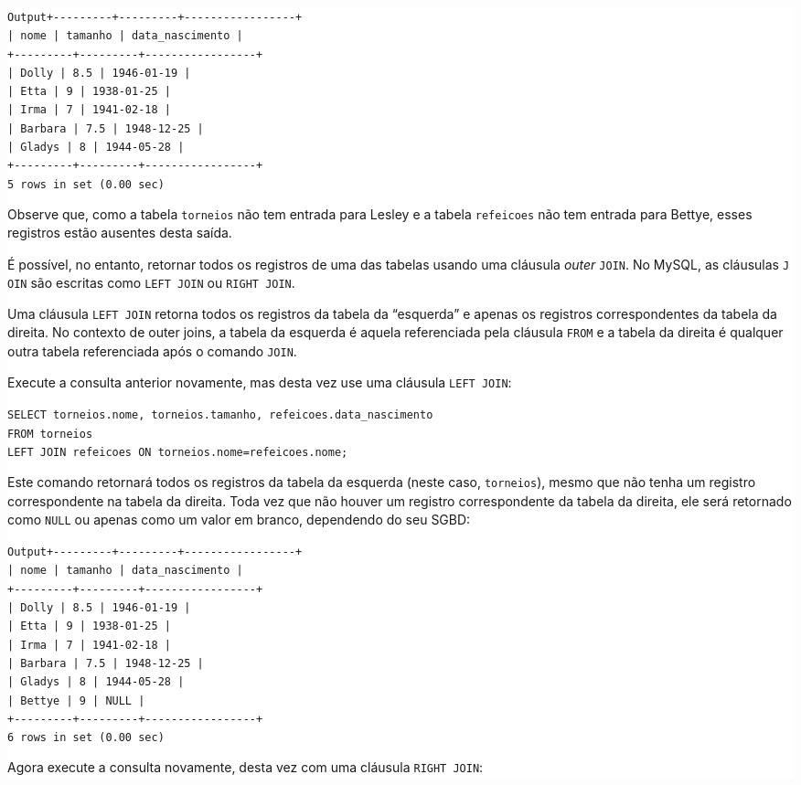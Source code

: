     Output+---------+---------+-----------------+
    | nome | tamanho | data_nascimento |
    +---------+---------+-----------------+
    | Dolly | 8.5 | 1946-01-19 |
    | Etta | 9 | 1938-01-25 |
    | Irma | 7 | 1941-02-18 |
    | Barbara | 7.5 | 1948-12-25 |
    | Gladys | 8 | 1944-05-28 |
    +---------+---------+-----------------+
    5 rows in set (0.00 sec)

Observe que, como a tabela `torneios` não tem entrada para Lesley e a tabela `refeicoes` não tem entrada para Bettye, esses registros estão ausentes desta saída.

É possível, no entanto, retornar todos os registros de uma das tabelas usando uma cláusula _outer_ `JOIN`. No MySQL, as cláusulas `JOIN` são escritas como `LEFT JOIN` ou `RIGHT JOIN`.

Uma cláusula `LEFT JOIN` retorna todos os registros da tabela da “esquerda” e apenas os registros correspondentes da tabela da direita. No contexto de outer joins, a tabela da esquerda é aquela referenciada pela cláusula `FROM` e a tabela da direita é qualquer outra tabela referenciada após o comando `JOIN`.

Execute a consulta anterior novamente, mas desta vez use uma cláusula `LEFT JOIN`:

    SELECT torneios.nome, torneios.tamanho, refeicoes.data_nascimento 
    FROM torneios 
    LEFT JOIN refeicoes ON torneios.nome=refeicoes.nome;

Este comando retornará todos os registros da tabela da esquerda (neste caso, `torneios`), mesmo que não tenha um registro correspondente na tabela da direita. Toda vez que não houver um registro correspondente da tabela da direita, ele será retornado como `NULL` ou apenas como um valor em branco, dependendo do seu SGBD:

    Output+---------+---------+-----------------+
    | nome | tamanho | data_nascimento |
    +---------+---------+-----------------+
    | Dolly | 8.5 | 1946-01-19 |
    | Etta | 9 | 1938-01-25 |
    | Irma | 7 | 1941-02-18 |
    | Barbara | 7.5 | 1948-12-25 |
    | Gladys | 8 | 1944-05-28 |
    | Bettye | 9 | NULL |
    +---------+---------+-----------------+
    6 rows in set (0.00 sec)

Agora execute a consulta novamente, desta vez com uma cláusula `RIGHT JOIN`:
